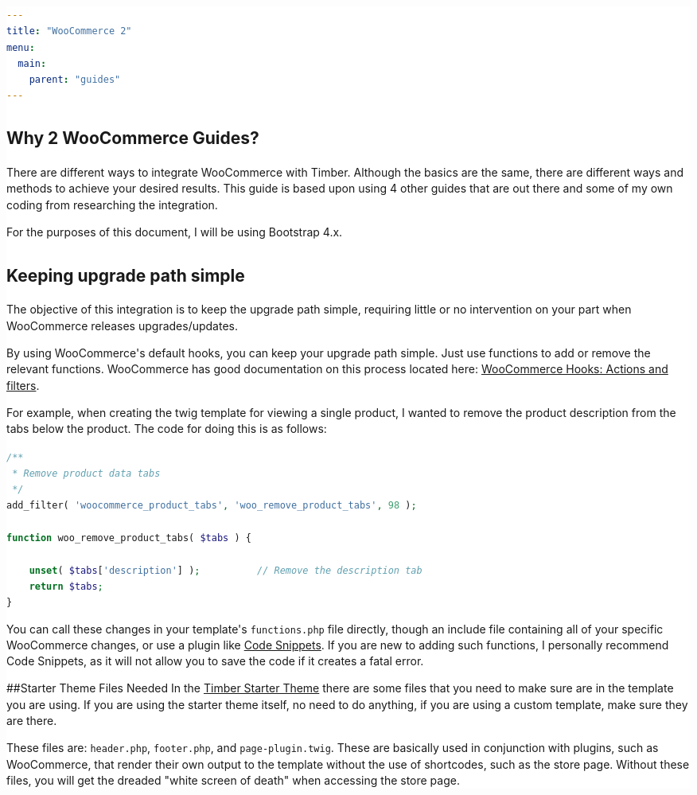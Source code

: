 ```yaml
---
title: "WooCommerce 2"
menu:
  main:
    parent: "guides"
---
```


## Why 2 WooCommerce Guides?
There are different ways to integrate WooCommerce with Timber.  Although the basics are the same, there are different ways and methods to achieve your desired results.  This guide is based upon using 4 other guides that are out there and some of my own coding from researching the integration. 

For the purposes of this document, I will be using Bootstrap 4.x. 

## Keeping upgrade path simple
The objective of this integration is to keep the upgrade path simple, requiring little or no intervention on your part when WooCommerce releases upgrades/updates. 

By using WooCommerce's default hooks, you can keep your upgrade path simple. Just use functions to add or remove the relevant functions.  WooCommerce has good documentation on this process located here: [WooCommerce Hooks: Actions and filters](https://docs.woocommerce.com/document/introduction-to-hooks-actions-and-filters/). 

For example, when creating the twig template for viewing a single product, I wanted to remove the product description from the tabs below the product. The code for doing this is as follows:

```php
/**
 * Remove product data tabs
 */
add_filter( 'woocommerce_product_tabs', 'woo_remove_product_tabs', 98 );

function woo_remove_product_tabs( $tabs ) {

    unset( $tabs['description'] );          // Remove the description tab
    return $tabs;
}

```
You can call these changes in your template's `functions.php` file directly, though an include file containing all of your specific WooCommerce changes, or use a plugin like [Code Snippets](https://wordpress.org/plugins/code-snippets/). If you are new to adding such functions, I personally recommend Code Snippets, as it will not allow you to save the code if it creates a fatal error.

##Starter Theme Files Needed
In the [Timber Starter Theme](https://github.com/timber/starter-theme) there are some files that you need to make sure are in the template you are using.  If you are using the starter theme itself, no need to do anything, if you are using a custom template, make sure they are there.

These files are: `header.php`, `footer.php`, and `page-plugin.twig`. These are basically used in conjunction with plugins, such as WooCommerce, that render their own output to the template without the use of shortcodes, such as the store page. Without these files, you will get the dreaded "white screen of death" when accessing the store page.
